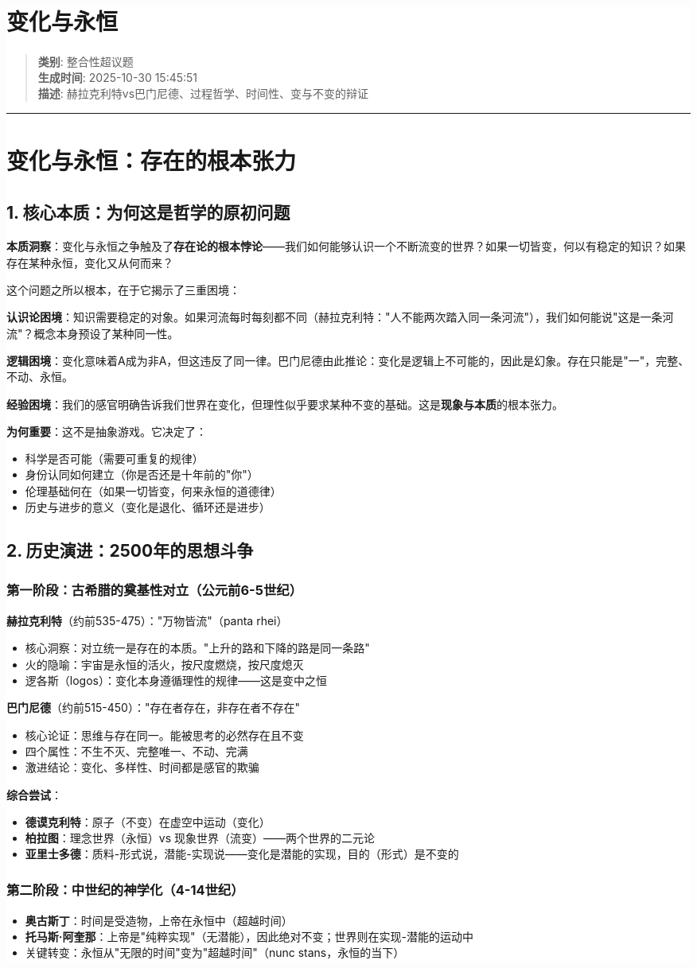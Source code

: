 # 变化与永恒

> **类别**: 整合性超议题  
> **生成时间**: 2025-10-30 15:45:51  
> **描述**: 赫拉克利特vs巴门尼德、过程哲学、时间性、变与不变的辩证

---

# 变化与永恒：存在的根本张力

## 1. 核心本质：为何这是哲学的原初问题

**本质洞察**：变化与永恒之争触及了**存在论的根本悖论**——我们如何能够认识一个不断流变的世界？如果一切皆变，何以有稳定的知识？如果存在某种永恒，变化又从何而来？

这个问题之所以根本，在于它揭示了三重困境：

**认识论困境**：知识需要稳定的对象。如果河流每时每刻都不同（赫拉克利特："人不能两次踏入同一条河流"），我们如何能说"这是一条河流"？概念本身预设了某种同一性。

**逻辑困境**：变化意味着A成为非A，但这违反了同一律。巴门尼德由此推论：变化是逻辑上不可能的，因此是幻象。存在只能是"一"，完整、不动、永恒。

**经验困境**：我们的感官明确告诉我们世界在变化，但理性似乎要求某种不变的基础。这是**现象与本质**的根本张力。

**为何重要**：这不是抽象游戏。它决定了：
- 科学是否可能（需要可重复的规律）
- 身份认同如何建立（你是否还是十年前的"你"）
- 伦理基础何在（如果一切皆变，何来永恒的道德律）
- 历史与进步的意义（变化是退化、循环还是进步）

## 2. 历史演进：2500年的思想斗争

### 第一阶段：古希腊的奠基性对立（公元前6-5世纪）

**赫拉克利特**（约前535-475）："万物皆流"（panta rhei）
- 核心洞察：对立统一是存在的本质。"上升的路和下降的路是同一条路"
- 火的隐喻：宇宙是永恒的活火，按尺度燃烧，按尺度熄灭
- 逻各斯（logos）：变化本身遵循理性的规律——这是变中之恒

**巴门尼德**（约前515-450）："存在者存在，非存在者不存在"
- 核心论证：思维与存在同一。能被思考的必然存在且不变
- 四个属性：不生不灭、完整唯一、不动、完满
- 激进结论：变化、多样性、时间都是感官的欺骗

**综合尝试**：
- **德谟克利特**：原子（不变）在虚空中运动（变化）
- **柏拉图**：理念世界（永恒）vs 现象世界（流变）——两个世界的二元论
- **亚里士多德**：质料-形式说，潜能-实现说——变化是潜能的实现，目的（形式）是不变的

### 第二阶段：中世纪的神学化（4-14世纪）

- **奥古斯丁**：时间是受造物，上帝在永恒中（超越时间）
- **托马斯·阿奎那**：上帝是"纯粹实现"（无潜能），因此绝对不变；世界则在实现-潜能的运动中
- 关键转变：永恒从"无限的时间"变为"超越时间"（nunc stans，永恒的当下）
